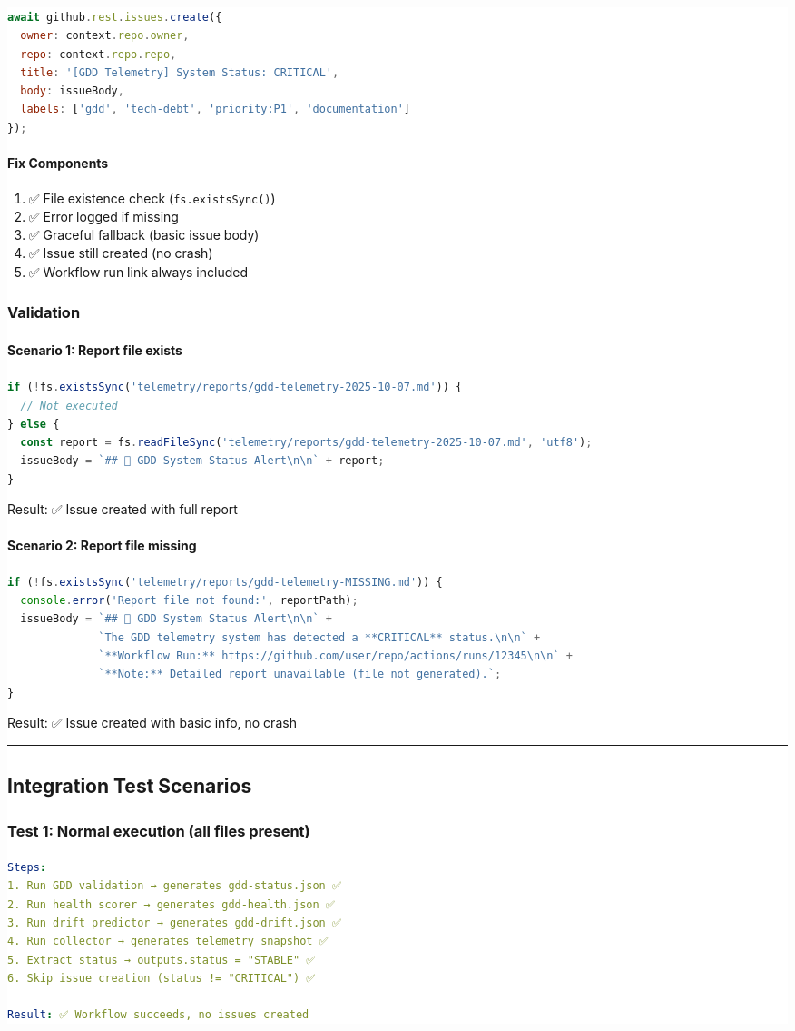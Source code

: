 ```javascript
await github.rest.issues.create({
  owner: context.repo.owner,
  repo: context.repo.repo,
  title: '[GDD Telemetry] System Status: CRITICAL',
  body: issueBody,
  labels: ['gdd', 'tech-debt', 'priority:P1', 'documentation']
});
```

#### Fix Components

1. ✅ File existence check (`fs.existsSync()`)
2. ✅ Error logged if missing
3. ✅ Graceful fallback (basic issue body)
4. ✅ Issue still created (no crash)
5. ✅ Workflow run link always included

### Validation

#### Scenario 1: Report file exists

```javascript
if (!fs.existsSync('telemetry/reports/gdd-telemetry-2025-10-07.md')) {
  // Not executed
} else {
  const report = fs.readFileSync('telemetry/reports/gdd-telemetry-2025-10-07.md', 'utf8');
  issueBody = `## 🚨 GDD System Status Alert\n\n` + report;
}
```
Result: ✅ Issue created with full report

#### Scenario 2: Report file missing

```javascript
if (!fs.existsSync('telemetry/reports/gdd-telemetry-MISSING.md')) {
  console.error('Report file not found:', reportPath);
  issueBody = `## 🚨 GDD System Status Alert\n\n` +
              `The GDD telemetry system has detected a **CRITICAL** status.\n\n` +
              `**Workflow Run:** https://github.com/user/repo/actions/runs/12345\n\n` +
              `**Note:** Detailed report unavailable (file not generated).`;
}
```
Result: ✅ Issue created with basic info, no crash

---

## Integration Test Scenarios

### Test 1: Normal execution (all files present)
```yaml
Steps:
1. Run GDD validation → generates gdd-status.json ✅
2. Run health scorer → generates gdd-health.json ✅
3. Run drift predictor → generates gdd-drift.json ✅
4. Run collector → generates telemetry snapshot ✅
5. Extract status → outputs.status = "STABLE" ✅
6. Skip issue creation (status != "CRITICAL") ✅

Result: ✅ Workflow succeeds, no issues created
```
